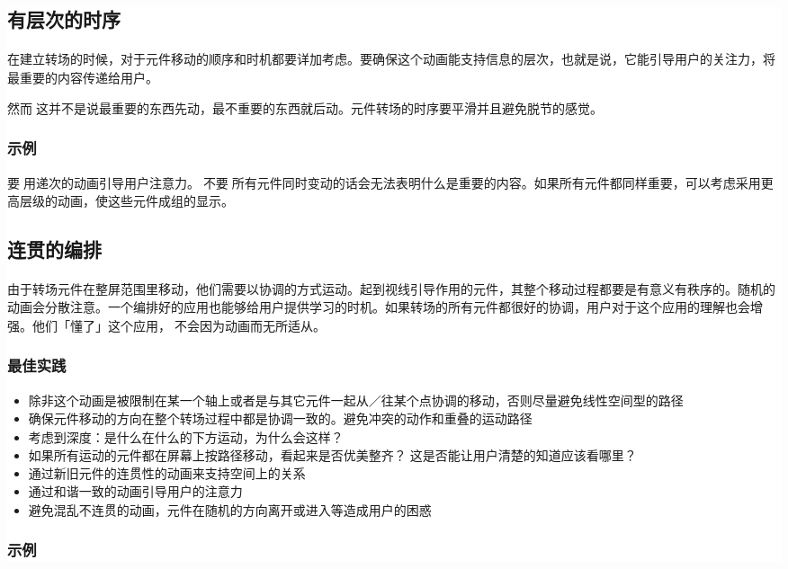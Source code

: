 ## 有层次的时序

在建立转场的时候，对于元件移动的顺序和时机都要详加考虑。要确保这个动画能支持信息的层次，也就是说，它能引导用户的关注力，将最重要的内容传递给用户。

然而 这并不是说最重要的东西先动，最不重要的东西就后动。元件转场的时序要平滑并且避免脱节的感觉。

### 示例

<video crossorigin="anonymous"  loop  controls width="255" height="150">
<source src="http://materialdesign.qiniudn.com/videos/animation-meaningfultransitions-hierarchicaltiming4do_large_xhdpi.webm" type="video/webm">
</video>      
要  
用递次的动画引导用户注意力。   
  
<video crossorigin="anonymous"  loop  controls width="255" height="150">
<source src="http://materialdesign.qiniudn.com/videos/animation-meaningfultransitions-hierarchicaltiming1dont_large_xhdpi.webm" type="video/webm">
</video>        
不要  
所有元件同时变动的话会无法表明什么是重要的内容。如果所有元件都同样重要，可以考虑采用更高层级的动画，使这些元件成组的显示。  

## 连贯的编排

由于转场元件在整屏范围里移动，他们需要以协调的方式运动。起到视线引导作用的元件，其整个移动过程都要是有意义有秩序的。随机的动画会分散注意。一个编排好的应用也能够给用户提供学习的时机。如果转场的所有元件都很好的协调，用户对于这个应用的理解也会增强。他们「懂了」这个应用， 不会因为动画而无所适从。

### 最佳实践

- 除非这个动画是被限制在某一个轴上或者是与其它元件一起从／往某个点协调的移动，否则尽量避免线性空间型的路径
- 确保元件移动的方向在整个转场过程中都是协调一致的。避免冲突的动作和重叠的运动路径
- 考虑到深度：是什么在什么的下方运动，为什么会这样？
- 如果所有运动的元件都在屏幕上按路径移动，看起来是否优美整齐？ 这是否能让用户清楚的知道应该看哪里？
- 通过新旧元件的连贯性的动画来支持空间上的关系
- 通过和谐一致的动画引导用户的注意力
- 避免混乱不连贯的动画，元件在随机的方向离开或进入等造成用户的困惑

###  示例

<video crossorigin="anonymous"  loop  controls width="360" height="422">
<source src="http://materialdesign.qiniudn.com/videos/meaningfultransitions-consistentchoreography_do1_large_xhdpi.webm" type="video/webm">
</video>      

<video crossorigin="anonymous"  loop  controls width="360" height="422">
<source src="http://materialdesign.qiniudn.com/videos/meaningfultransitions-consistentchoreography_dont3_large_xhdpi.webm" type="video/webm">
</video>     



